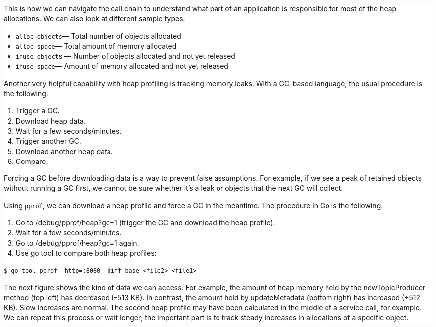 This is how we can navigate the call chain to understand what part of an application is responsible for most of the heap allocations. We can also look at different sample types:

* `alloc_objects`— Total number of objects allocated
* `alloc_space`— Total amount of memory allocated
* `inuse_object`s — Number of objects allocated and not yet released
* `inuse_space`— Amount of memory allocated and not yet released

Another very helpful capability with heap profiling is tracking memory leaks. With a GC-based language, the usual procedure is the following:

1. Trigger a GC.
2. Download heap data.
3. Wait for a few seconds/minutes.
4. Trigger another GC.
5. Download another heap data.
6. Compare.

Forcing a GC before downloading data is a way to prevent false assumptions. For example, if we see a peak of retained objects without running a GC first, we cannot be sure whether it’s a leak or objects that the next GC will collect.

Using `pprof`, we can download a heap profile and force a GC in the meantime. The procedure in Go is the following:

1. Go to /debug/pprof/heap?gc=1 (trigger the GC and download the heap profile).
2. Wait for a few seconds/minutes.
3. Go to /debug/pprof/heap?gc=1 again.
4. Use go tool to compare both heap profiles:

```
$ go tool pprof -http=:8080 -diff_base <file2> <file1>
```

The next figure shows the kind of data we can access. For example, the amount of heap memory held by the newTopicProducer method (top left) has decreased (–513 KB). In contrast, the amount held by updateMetadata (bottom right) has increased (+512 KB). Slow increases are normal. The second heap profile may have been calculated in the middle of a service call, for example. We can repeat this process or wait longer; the important part is to track steady increases in allocations of a specific object.

<figure markdown>